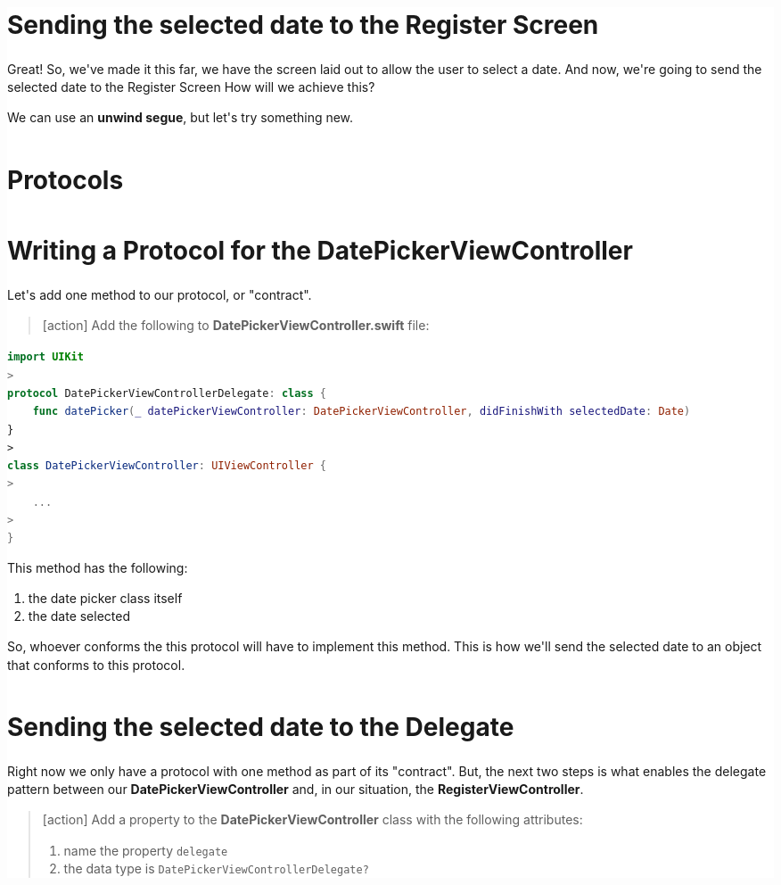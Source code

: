 # Sending the selected date to the Register Screen

Great! So, we've made it this far, we have the screen laid out to allow the user to select a date.
And now, we're going to send the selected date to the Register Screen
How will we achieve this?

We can use an **unwind segue**, but let's try something new.

# Protocols

# Writing a Protocol for the DatePickerViewController

Let's add one method to our protocol, or "contract".

> [action]
> Add the following to **DatePickerViewController.swift** file:
>
```swift
import UIKit
>
protocol DatePickerViewControllerDelegate: class {
    func datePicker(_ datePickerViewController: DatePickerViewController, didFinishWith selectedDate: Date)
}
>
class DatePickerViewController: UIViewController {
>    
    ...
>
}
```

This method has the following:

1. the date picker class itself
1. the date selected

So, whoever conforms the this protocol will have to implement this method.
This is how we'll send the selected date to an object that conforms to this protocol.

# Sending the selected date to the Delegate

Right now we only have a protocol with one method as part of its "contract".
But, the next two steps is what enables the delegate pattern between our **DatePickerViewController** and, in our situation, the **RegisterViewController**.

> [action]
> Add a property to the **DatePickerViewController** class with the following attributes:
>
> 1. name the property `delegate`
> 1. the data type is `DatePickerViewControllerDelegate?`
